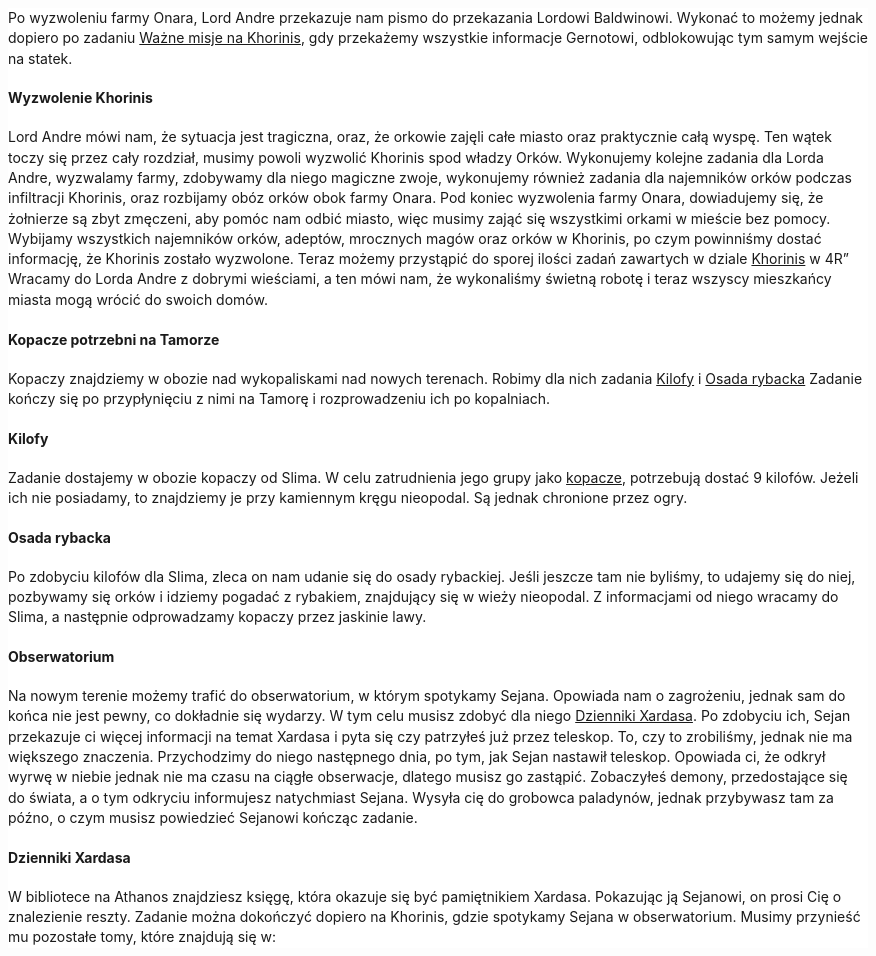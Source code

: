 Po wyzwoleniu farmy Onara, Lord Andre przekazuje nam pismo do przekazania Lordowi Baldwinowi. Wykonać to możemy jednak dopiero po zadaniu [Ważne misje na Khorinis](#ważne-misje-na-khorinis), gdy przekażemy wszystkie informacje Gernotowi, odblokowując tym samym wejście na statek.

#### Wyzwolenie Khorinis

Lord Andre mówi nam, że sytuacja jest tragiczna, oraz, że orkowie zajęli całe miasto oraz praktycznie całą wyspę. Ten wątek toczy się przez cały rozdział, musimy powoli wyzwolić Khorinis spod władzy Orków. Wykonujemy kolejne zadania dla Lorda Andre, wyzwalamy farmy, zdobywamy dla niego magiczne zwoje, wykonujemy również zadania dla najemników orków podczas infiltracji Khorinis, oraz rozbijamy obóz orków obok farmy Onara. Pod koniec wyzwolenia farmy Onara, dowiadujemy się, że żołnierze są zbyt zmęczeni, aby pomóc nam odbić miasto, więc musimy zająć się wszystkimi orkami w mieście bez pomocy. Wybijamy wszystkich najemników orków, adeptów, mrocznych magów oraz orków w Khorinis, po czym powinniśmy dostać informację, że Khorinis zostało wyzwolone. Teraz możemy przystąpić do sporej ilości zadań zawartych w dziale [Khorinis](#khorinis) w 4R”  
Wracamy do Lorda Andre z dobrymi wieściami, a ten mówi nam, że wykonaliśmy świetną robotę i teraz wszyscy mieszkańcy miasta mogą wrócić do swoich domów.

#### Kopacze potrzebni na Tamorze

Kopaczy znajdziemy w obozie nad wykopaliskami nad nowych terenach. Robimy dla nich zadania [Kilofy](#kilofy) i [Osada rybacka](#osada-rybacka) Zadanie kończy się po przypłynięciu z nimi na Tamorę i rozprowadzeniu ich po kopalniach.

#### Kilofy

Zadanie dostajemy w obozie kopaczy od Slima. W celu zatrudnienia jego grupy jako [kopacze](#kopacze-potrzebni-na-tamorze), potrzebują dostać 9 kilofów. Jeżeli ich nie posiadamy, to znajdziemy je przy kamiennym kręgu nieopodal. Są jednak chronione przez ogry.

#### Osada rybacka

Po zdobyciu kilofów dla Slima, zleca on nam udanie się do osady rybackiej. Jeśli jeszcze tam nie byliśmy, to udajemy się do niej, pozbywamy się orków i idziemy pogadać z rybakiem, znajdujący się w wieży nieopodal. Z informacjami od niego wracamy do Slima, a następnie odprowadzamy kopaczy przez jaskinie lawy.

#### Obserwatorium

Na nowym terenie możemy trafić do obserwatorium, w którym spotykamy Sejana. Opowiada nam o zagrożeniu, jednak sam do końca nie jest pewny, co dokładnie się wydarzy. W tym celu musisz zdobyć dla niego [Dzienniki Xardasa](#dzienniki-xardasa). Po zdobyciu ich, Sejan przekazuje ci więcej informacji na temat Xardasa i pyta się czy patrzyłeś już przez teleskop. To, czy to zrobiliśmy, jednak nie ma większego znaczenia. Przychodzimy do niego następnego dnia, po tym, jak Sejan nastawił teleskop. Opowiada ci, że odkrył wyrwę w niebie jednak nie ma czasu na ciągłe obserwacje, dlatego musisz go zastąpić. Zobaczyłeś demony, przedostające się do świata, a o tym odkryciu informujesz natychmiast Sejana. Wysyła cię do grobowca paladynów, jednak przybywasz tam za późno, o czym musisz powiedzieć Sejanowi kończąc zadanie.

#### Dzienniki Xardasa

W bibliotece na Athanos znajdziesz księgę, która okazuje się być pamiętnikiem Xardasa. Pokazując ją Sejanowi, on prosi Cię o znalezienie reszty. Zadanie można dokończyć dopiero na Khorinis, gdzie spotykamy Sejana w obserwatorium. Musimy przynieść mu pozostałe tomy, które znajdują się w:
